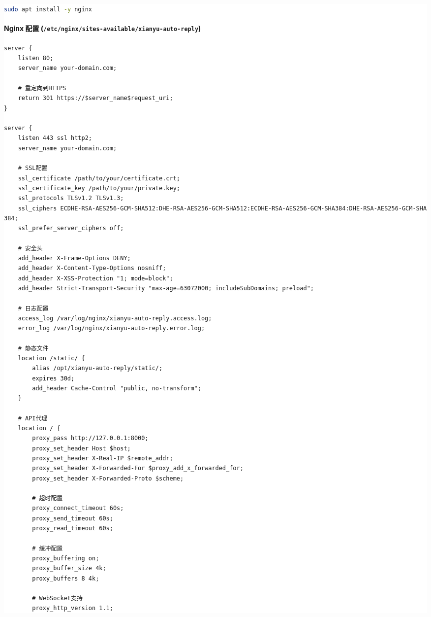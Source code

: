```bash
sudo apt install -y nginx
```

#### Nginx 配置 (`/etc/nginx/sites-available/xianyu-auto-reply`)

```nginx
server {
    listen 80;
    server_name your-domain.com;

    # 重定向到HTTPS
    return 301 https://$server_name$request_uri;
}

server {
    listen 443 ssl http2;
    server_name your-domain.com;

    # SSL配置
    ssl_certificate /path/to/your/certificate.crt;
    ssl_certificate_key /path/to/your/private.key;
    ssl_protocols TLSv1.2 TLSv1.3;
    ssl_ciphers ECDHE-RSA-AES256-GCM-SHA512:DHE-RSA-AES256-GCM-SHA512:ECDHE-RSA-AES256-GCM-SHA384:DHE-RSA-AES256-GCM-SHA384;
    ssl_prefer_server_ciphers off;

    # 安全头
    add_header X-Frame-Options DENY;
    add_header X-Content-Type-Options nosniff;
    add_header X-XSS-Protection "1; mode=block";
    add_header Strict-Transport-Security "max-age=63072000; includeSubDomains; preload";

    # 日志配置
    access_log /var/log/nginx/xianyu-auto-reply.access.log;
    error_log /var/log/nginx/xianyu-auto-reply.error.log;

    # 静态文件
    location /static/ {
        alias /opt/xianyu-auto-reply/static/;
        expires 30d;
        add_header Cache-Control "public, no-transform";
    }

    # API代理
    location / {
        proxy_pass http://127.0.0.1:8000;
        proxy_set_header Host $host;
        proxy_set_header X-Real-IP $remote_addr;
        proxy_set_header X-Forwarded-For $proxy_add_x_forwarded_for;
        proxy_set_header X-Forwarded-Proto $scheme;

        # 超时配置
        proxy_connect_timeout 60s;
        proxy_send_timeout 60s;
        proxy_read_timeout 60s;

        # 缓冲配置
        proxy_buffering on;
        proxy_buffer_size 4k;
        proxy_buffers 8 4k;

        # WebSocket支持
        proxy_http_version 1.1;
```